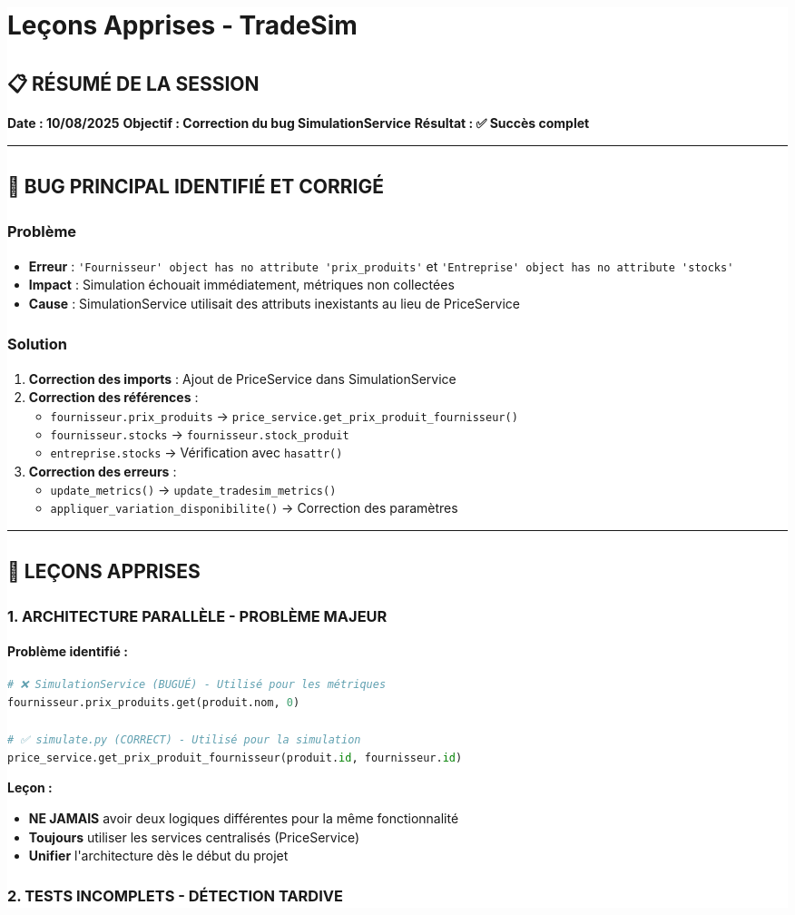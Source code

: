 # Leçons Apprises - TradeSim

## 📋 **RÉSUMÉ DE LA SESSION**

**Date : 10/08/2025**
**Objectif : Correction du bug SimulationService**
**Résultat : ✅ Succès complet**

---

## 🐛 **BUG PRINCIPAL IDENTIFIÉ ET CORRIGÉ**

### **Problème**
- **Erreur** : `'Fournisseur' object has no attribute 'prix_produits'` et `'Entreprise' object has no attribute 'stocks'`
- **Impact** : Simulation échouait immédiatement, métriques non collectées
- **Cause** : SimulationService utilisait des attributs inexistants au lieu de PriceService

### **Solution**
1. **Correction des imports** : Ajout de PriceService dans SimulationService
2. **Correction des références** :
   - `fournisseur.prix_produits` → `price_service.get_prix_produit_fournisseur()`
   - `fournisseur.stocks` → `fournisseur.stock_produit`
   - `entreprise.stocks` → Vérification avec `hasattr()`
3. **Correction des erreurs** :
   - `update_metrics()` → `update_tradesim_metrics()`
   - `appliquer_variation_disponibilite()` → Correction des paramètres

---

## 🎯 **LEÇONS APPRISES**

### **1. ARCHITECTURE PARALLÈLE - PROBLÈME MAJEUR**

**Problème identifié :**
```python
# ❌ SimulationService (BUGUÉ) - Utilisé pour les métriques
fournisseur.prix_produits.get(produit.nom, 0)

# ✅ simulate.py (CORRECT) - Utilisé pour la simulation
price_service.get_prix_produit_fournisseur(produit.id, fournisseur.id)
```

**Leçon :**
- **NE JAMAIS** avoir deux logiques différentes pour la même fonctionnalité
- **Toujours** utiliser les services centralisés (PriceService)
- **Unifier** l'architecture dès le début du projet

### **2. TESTS INCOMPLETS - DÉTECTION TARDIVE**
